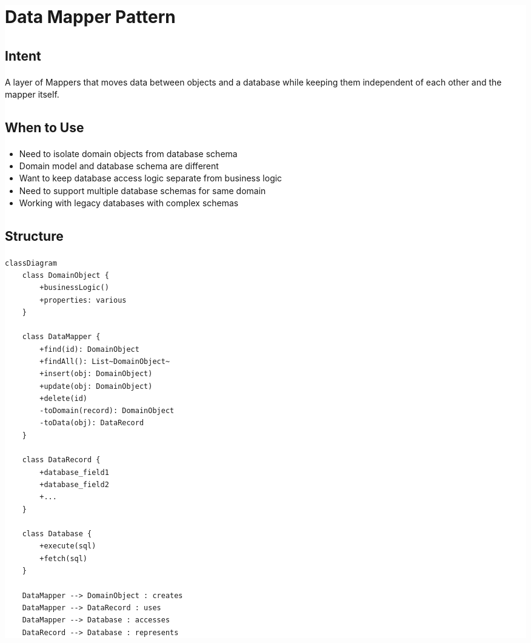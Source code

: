 # Data Mapper Pattern

## Intent
A layer of Mappers that moves data between objects and a database while keeping them independent of each other and the mapper itself.

## When to Use
- Need to isolate domain objects from database schema
- Domain model and database schema are different
- Want to keep database access logic separate from business logic
- Need to support multiple database schemas for same domain
- Working with legacy databases with complex schemas

## Structure

```mermaid
classDiagram
    class DomainObject {
        +businessLogic()
        +properties: various
    }
    
    class DataMapper {
        +find(id): DomainObject
        +findAll(): List~DomainObject~
        +insert(obj: DomainObject)
        +update(obj: DomainObject)
        +delete(id)
        -toDomain(record): DomainObject
        -toData(obj): DataRecord
    }
    
    class DataRecord {
        +database_field1
        +database_field2
        +...
    }
    
    class Database {
        +execute(sql)
        +fetch(sql)
    }
    
    DataMapper --> DomainObject : creates
    DataMapper --> DataRecord : uses
    DataMapper --> Database : accesses
    DataRecord --> Database : represents
```
